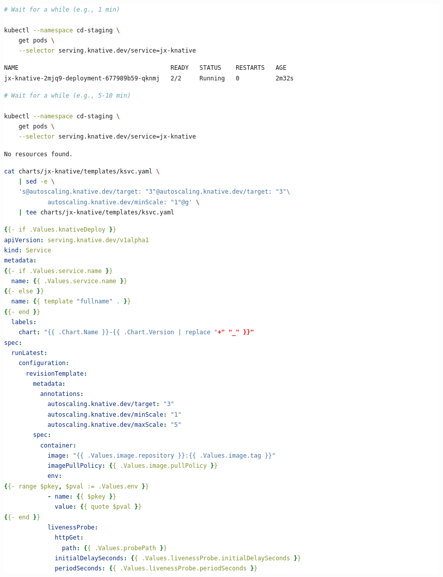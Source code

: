 ```bash
# Wait for a while (e.g., 1 min)

kubectl --namespace cd-staging \
    get pods \
    --selector serving.knative.dev/service=jx-knative
```

```
NAME                                          READY   STATUS    RESTARTS   AGE
jx-knative-2mjq9-deployment-677989b59-qknmj   2/2     Running   0          2m32s
```

```bash
# Wait for a while (e.g., 5-10 min)

kubectl --namespace cd-staging \
    get pods \
    --selector serving.knative.dev/service=jx-knative
```

```
No resources found.
```

```bash
cat charts/jx-knative/templates/ksvc.yaml \
    | sed -e \
    's@autoscaling.knative.dev/target: "3"@autoscaling.knative.dev/target: "3"\
            autoscaling.knative.dev/minScale: "1"@g' \
    | tee charts/jx-knative/templates/ksvc.yaml
```

```yaml
{{- if .Values.knativeDeploy }}
apiVersion: serving.knative.dev/v1alpha1
kind: Service
metadata:
{{- if .Values.service.name }}
  name: {{ .Values.service.name }}
{{- else }}
  name: {{ template "fullname" . }}
{{- end }}
  labels:
    chart: "{{ .Chart.Name }}-{{ .Chart.Version | replace "+" "_" }}"
spec:
  runLatest:
    configuration:
      revisionTemplate:
        metadata:
          annotations:
            autoscaling.knative.dev/target: "3"
            autoscaling.knative.dev/minScale: "1"
            autoscaling.knative.dev/maxScale: "5"
        spec:
          container:
            image: "{{ .Values.image.repository }}:{{ .Values.image.tag }}"
            imagePullPolicy: {{ .Values.image.pullPolicy }}
            env:
{{- range $pkey, $pval := .Values.env }}
            - name: {{ $pkey }}
              value: {{ quote $pval }}
{{- end }}
            livenessProbe:
              httpGet:
                path: {{ .Values.probePath }}
              initialDelaySeconds: {{ .Values.livenessProbe.initialDelaySeconds }}
              periodSeconds: {{ .Values.livenessProbe.periodSeconds }}
```